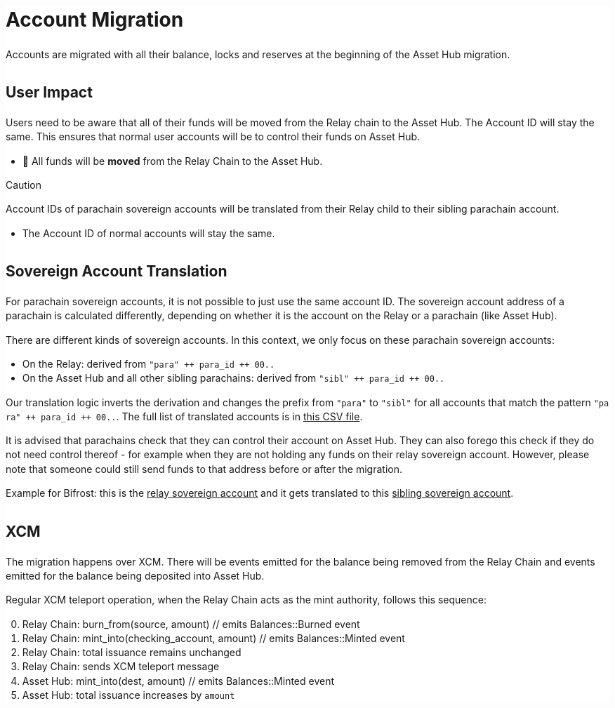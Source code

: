 # Account Migration

Accounts are migrated with all their balance, locks and reserves at the beginning of the Asset Hub
migration.

## User Impact

Users need to be aware that all of their funds will be moved from the Relay chain to the Asset Hub.
The Account ID will stay the same. This ensures that normal user accounts will be to control their
funds on Asset Hub.

- 🚨 All funds will be **moved** from the Relay Chain to the Asset Hub.
> [!CAUTION]
> Account IDs of parachain sovereign accounts will be translated from their Relay child to their sibling parachain account.
- The Account ID of normal accounts will stay the same.

## Sovereign Account Translation

For parachain sovereign accounts, it is not possible to just use the same account ID. The sovereign
account address of a parachain is calculated differently, depending on whether it is the account on
the Relay or a parachain (like Asset Hub).  

There are different kinds of sovereign accounts. In this context, we only focus on these parachain
sovereign accounts:

- On the Relay: derived from `"para" ++ para_id ++ 00..`
- On the Asset Hub and all other sibling parachains: derived from `"sibl" ++ para_id ++ 00..`

Our translation logic inverts the derivation and changes the prefix from `"para"` to `"sibl"` for
all accounts that match the pattern `"para" ++ para_id ++ 00..`. The full list of translated
accounts is in [this CSV file](./sovereign_account_translation.csv).

It is advised that parachains check that they can control their account on Asset Hub. They can also
forego this check if they do not need control thereof - for example when they are not holding any
funds on their relay sovereign account. However, please note that someone could still send funds to
that address before or after the migration.

Example for Bifrost: this is the [relay sovereign account](https://polkadot.subscan.io/account/13YMK2eeopZtUNpeHnJ1Ws2HqMQG6Ts9PGCZYGyFbSYoZfcm) and it gets translated to this [sibling sovereign account](https://assethub-polkadot.subscan.io/account/13cKp89TtYknbyYnqnF6dWN75q5ZosvFSuqzoEVkUAaNR47A).

## XCM

The migration happens over XCM. There will be events emitted for the balance being removed from the
Relay Chain and events emitted for the balance being deposited into Asset Hub.

Regular XCM teleport operation, when the Relay Chain acts as the mint authority, follows this
sequence:

0. Relay Chain: burn_from(source, amount) // emits Balances::Burned event
0. Relay Chain: mint_into(checking_account, amount) // emits Balances::Minted event  
0. Relay Chain: total issuance remains unchanged
0. Relay Chain: sends XCM teleport message
0. Asset Hub: mint_into(dest, amount) // emits Balances::Minted event
0. Asset Hub: total issuance increases by `amount`
